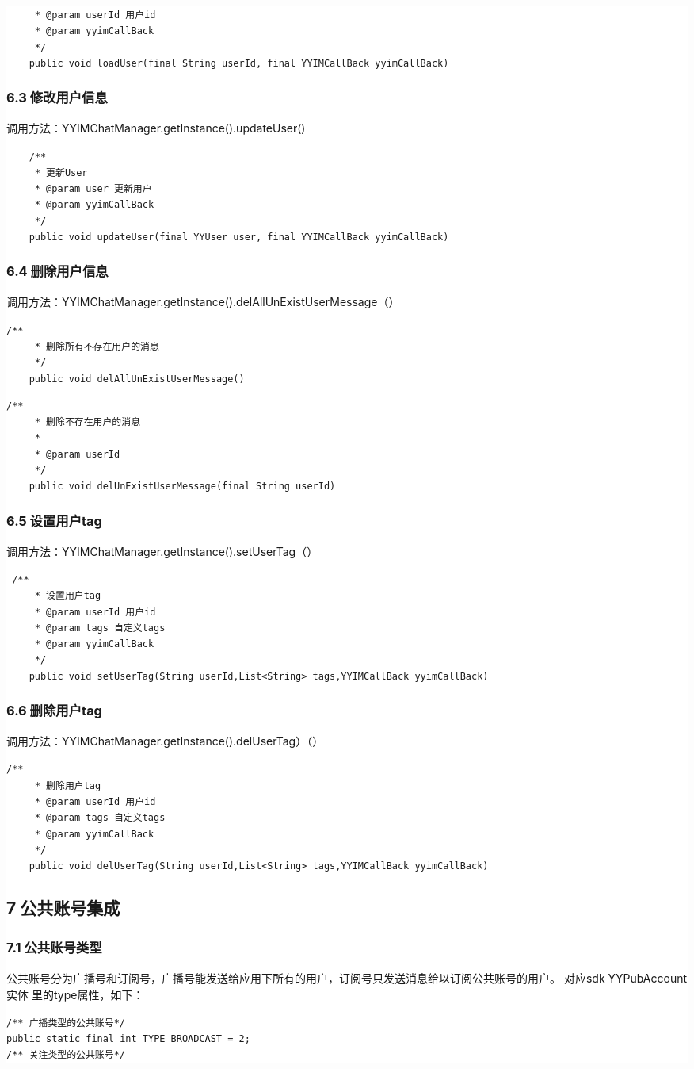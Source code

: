 ```
     * @param userId 用户id
     * @param yyimCallBack
     */
    public void loadUser(final String userId, final YYIMCallBack yyimCallBack)
```
### 6.3 修改用户信息
调用方法：YYIMChatManager.getInstance().updateUser()
```
	/**
     * 更新User
     * @param user 更新用户
     * @param yyimCallBack
     */
    public void updateUser(final YYUser user, final YYIMCallBack yyimCallBack)
```
### 6.4 删除用户信息
调用方法：YYIMChatManager.getInstance().delAllUnExistUserMessage（）
```
/**
     * 删除所有不存在用户的消息
     */
    public void delAllUnExistUserMessage()
```
```
/**
     * 删除不存在用户的消息
     *
     * @param userId
     */
    public void delUnExistUserMessage(final String userId)
```
### 6.5 设置用户tag
调用方法：YYIMChatManager.getInstance().setUserTag（）
```
 /**
     * 设置用户tag
     * @param userId 用户id
     * @param tags 自定义tags
     * @param yyimCallBack
     */
    public void setUserTag(String userId,List<String> tags,YYIMCallBack yyimCallBack)
```
### 6.6 删除用户tag
调用方法：YYIMChatManager.getInstance().delUserTag）（）
```
/**
     * 删除用户tag
     * @param userId 用户id
     * @param tags 自定义tags
     * @param yyimCallBack
     */
    public void delUserTag(String userId,List<String> tags,YYIMCallBack yyimCallBack)
```
## 7 公共账号集成
### 7.1 公共账号类型
公共账号分为广播号和订阅号，广播号能发送给应用下所有的用户，订阅号只发送消息给以订阅公共账号的用户。
对应sdk YYPubAccount 实体 里的type属性，如下：
```
/** 广播类型的公共账号*/
public static final int TYPE_BROADCAST = 2;
/** 关注类型的公共账号*/
```